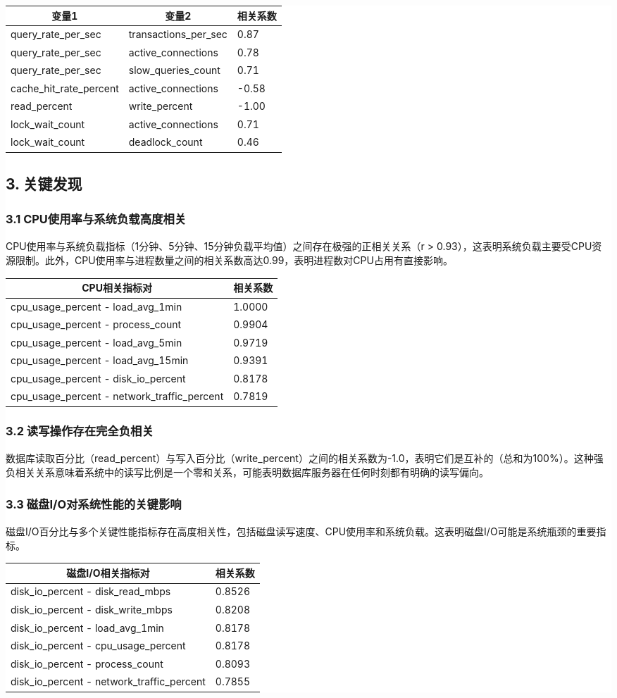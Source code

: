 | 变量1 | 变量2 | 相关系数 |
|-------|-------|----------|
| query_rate_per_sec | transactions_per_sec | 0.87 |
| query_rate_per_sec | active_connections | 0.78 |
| query_rate_per_sec | slow_queries_count | 0.71 |
| cache_hit_rate_percent | active_connections | -0.58 |
| read_percent | write_percent | -1.00 |
| lock_wait_count | active_connections | 0.71 |
| lock_wait_count | deadlock_count | 0.46 |

## 3. 关键发现

### 3.1 CPU使用率与系统负载高度相关

CPU使用率与系统负载指标（1分钟、5分钟、15分钟负载平均值）之间存在极强的正相关关系（r > 0.93），这表明系统负载主要受CPU资源限制。此外，CPU使用率与进程数量之间的相关系数高达0.99，表明进程数对CPU占用有直接影响。

| CPU相关指标对 | 相关系数 |
|--------------|----------|
| cpu_usage_percent - load_avg_1min | 1.0000 |
| cpu_usage_percent - process_count | 0.9904 |
| cpu_usage_percent - load_avg_5min | 0.9719 |
| cpu_usage_percent - load_avg_15min | 0.9391 |
| cpu_usage_percent - disk_io_percent | 0.8178 |
| cpu_usage_percent - network_traffic_percent | 0.7819 |

### 3.2 读写操作存在完全负相关

数据库读取百分比（read_percent）与写入百分比（write_percent）之间的相关系数为-1.0，表明它们是互补的（总和为100%）。这种强负相关关系意味着系统中的读写比例是一个零和关系，可能表明数据库服务器在任何时刻都有明确的读写偏向。

### 3.3 磁盘I/O对系统性能的关键影响

磁盘I/O百分比与多个关键性能指标存在高度相关性，包括磁盘读写速度、CPU使用率和系统负载。这表明磁盘I/O可能是系统瓶颈的重要指标。

| 磁盘I/O相关指标对 | 相关系数 |
|------------------|----------|
| disk_io_percent - disk_read_mbps | 0.8526 |
| disk_io_percent - disk_write_mbps | 0.8208 |
| disk_io_percent - load_avg_1min | 0.8178 |
| disk_io_percent - cpu_usage_percent | 0.8178 |
| disk_io_percent - process_count | 0.8093 |
| disk_io_percent - network_traffic_percent | 0.7855 |
